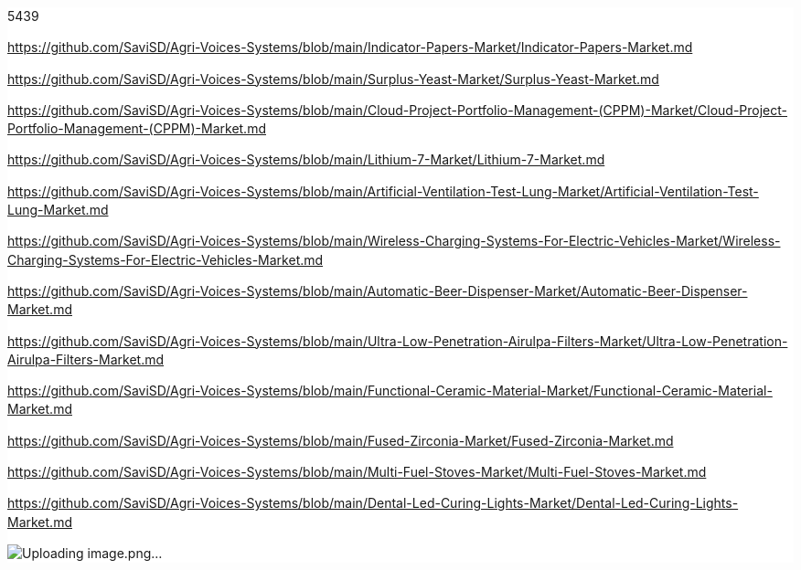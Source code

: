 5439</p><p><a href="https://github.com/SaviSD/Agri-Voices-Systems/blob/main/Indicator-Papers-Market/Indicator-Papers-Market.md">https://github.com/SaviSD/Agri-Voices-Systems/blob/main/Indicator-Papers-Market/Indicator-Papers-Market.md</a></p><p><a href="https://github.com/SaviSD/Agri-Voices-Systems/blob/main/Surplus-Yeast-Market/Surplus-Yeast-Market.md">https://github.com/SaviSD/Agri-Voices-Systems/blob/main/Surplus-Yeast-Market/Surplus-Yeast-Market.md</a></p><p><a href="https://github.com/SaviSD/Agri-Voices-Systems/blob/main/Cloud-Project-Portfolio-Management-(CPPM)-Market/Cloud-Project-Portfolio-Management-(CPPM)-Market.md">https://github.com/SaviSD/Agri-Voices-Systems/blob/main/Cloud-Project-Portfolio-Management-(CPPM)-Market/Cloud-Project-Portfolio-Management-(CPPM)-Market.md</a></p><p><a href="https://github.com/SaviSD/Agri-Voices-Systems/blob/main/Lithium-7-Market/Lithium-7-Market.md">https://github.com/SaviSD/Agri-Voices-Systems/blob/main/Lithium-7-Market/Lithium-7-Market.md</a></p><p><a href="https://github.com/SaviSD/Agri-Voices-Systems/blob/main/Artificial-Ventilation-Test-Lung-Market/Artificial-Ventilation-Test-Lung-Market.md">https://github.com/SaviSD/Agri-Voices-Systems/blob/main/Artificial-Ventilation-Test-Lung-Market/Artificial-Ventilation-Test-Lung-Market.md</a></p><p><a href="https://github.com/SaviSD/Agri-Voices-Systems/blob/main/Wireless-Charging-Systems-For-Electric-Vehicles-Market/Wireless-Charging-Systems-For-Electric-Vehicles-Market.md">https://github.com/SaviSD/Agri-Voices-Systems/blob/main/Wireless-Charging-Systems-For-Electric-Vehicles-Market/Wireless-Charging-Systems-For-Electric-Vehicles-Market.md</a></p><p><a href="https://github.com/SaviSD/Agri-Voices-Systems/blob/main/Automatic-Beer-Dispenser-Market/Automatic-Beer-Dispenser-Market.md">https://github.com/SaviSD/Agri-Voices-Systems/blob/main/Automatic-Beer-Dispenser-Market/Automatic-Beer-Dispenser-Market.md</a></p><p><a href="https://github.com/SaviSD/Agri-Voices-Systems/blob/main/Ultra-Low-Penetration-Airulpa-Filters-Market/Ultra-Low-Penetration-Airulpa-Filters-Market.md">https://github.com/SaviSD/Agri-Voices-Systems/blob/main/Ultra-Low-Penetration-Airulpa-Filters-Market/Ultra-Low-Penetration-Airulpa-Filters-Market.md</a></p><p><a href="https://github.com/SaviSD/Agri-Voices-Systems/blob/main/Functional-Ceramic-Material-Market/Functional-Ceramic-Material-Market.md">https://github.com/SaviSD/Agri-Voices-Systems/blob/main/Functional-Ceramic-Material-Market/Functional-Ceramic-Material-Market.md</a></p><p><a href="https://github.com/SaviSD/Agri-Voices-Systems/blob/main/Fused-Zirconia-Market/Fused-Zirconia-Market.md">https://github.com/SaviSD/Agri-Voices-Systems/blob/main/Fused-Zirconia-Market/Fused-Zirconia-Market.md</a></p><p><a href="https://github.com/SaviSD/Agri-Voices-Systems/blob/main/Multi-Fuel-Stoves-Market/Multi-Fuel-Stoves-Market.md">https://github.com/SaviSD/Agri-Voices-Systems/blob/main/Multi-Fuel-Stoves-Market/Multi-Fuel-Stoves-Market.md</a></p><p><a href="https://github.com/SaviSD/Agri-Voices-Systems/blob/main/Dental-Led-Curing-Lights-Market/Dental-Led-Curing-Lights-Market.md">https://github.com/SaviSD/Agri-Voices-Systems/blob/main/Dental-Led-Curing-Lights-Market/Dental-Led-Curing-Lights-Market.md</a></p>
![Uploading image.png…]()
